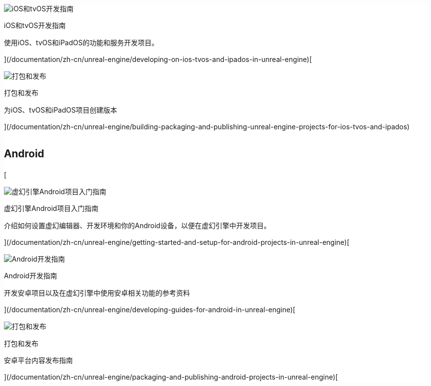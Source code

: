 ![iOS和tvOS开发指南](https://d1iv7db44yhgxn.cloudfront.net/documentation/images/124ebb16-00d1-4946-8847-3a88414110b1/placeholder_topic.png)

iOS和tvOS开发指南

使用iOS、tvOS和iPadOS的功能和服务开发项目。





](/documentation/zh-cn/unreal-engine/developing-on-ios-tvos-and-ipados-in-unreal-engine)[

![打包和发布](https://d1iv7db44yhgxn.cloudfront.net/documentation/images/26ad6398-6fc9-4d23-833c-7d658fba87c1/placeholder_topic.png)

打包和发布

为iOS、tvOS和iPadOS项目创建版本





](/documentation/zh-cn/unreal-engine/building-packaging-and-publishing-unreal-engine-projects-for-ios-tvos-and-ipados)

## Android

[

![虚幻引擎Android项目入门指南](https://d1iv7db44yhgxn.cloudfront.net/documentation/images/0e968ac1-e453-43d1-97be-063af23e30b8/placeholder_topic.png)

虚幻引擎Android项目入门指南

介绍如何设置虚幻编辑器、开发环境和你的Android设备，以便在虚幻引擎中开发项目。





](/documentation/zh-cn/unreal-engine/getting-started-and-setup-for-android-projects-in-unreal-engine)[

![Android开发指南](https://d1iv7db44yhgxn.cloudfront.net/documentation/images/f45b68bb-66a9-406a-8676-61790443dbd9/placeholder_topic.png)

Android开发指南

开发安卓项目以及在虚幻引擎中使用安卓相关功能的参考资料





](/documentation/zh-cn/unreal-engine/developing-guides-for-android-in-unreal-engine)[

![打包和发布](https://d1iv7db44yhgxn.cloudfront.net/documentation/images/f06035f9-0f45-4f44-8e0a-92c3d6e1b275/placeholder_topic.png)

打包和发布

安卓平台内容发布指南





](/documentation/zh-cn/unreal-engine/packaging-and-publishing-android-projects-in-unreal-engine)[
